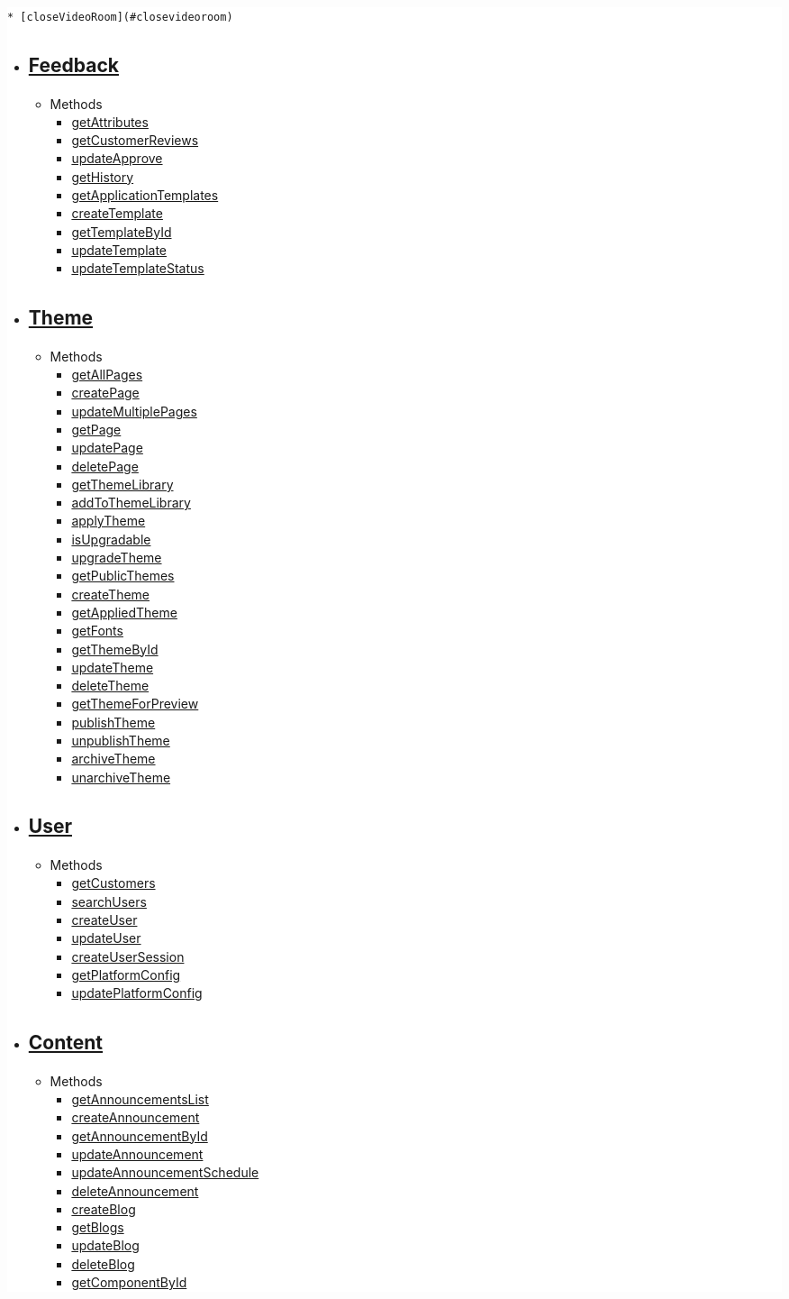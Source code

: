     * [closeVideoRoom](#closevideoroom)
    

* ## [Feedback](#Feedback)
  * Methods
    * [getAttributes](#getattributes)
    * [getCustomerReviews](#getcustomerreviews)
    * [updateApprove](#updateapprove)
    * [getHistory](#gethistory)
    * [getApplicationTemplates](#getapplicationtemplates)
    * [createTemplate](#createtemplate)
    * [getTemplateById](#gettemplatebyid)
    * [updateTemplate](#updatetemplate)
    * [updateTemplateStatus](#updatetemplatestatus)
    

* ## [Theme](#Theme)
  * Methods
    * [getAllPages](#getallpages)
    * [createPage](#createpage)
    * [updateMultiplePages](#updatemultiplepages)
    * [getPage](#getpage)
    * [updatePage](#updatepage)
    * [deletePage](#deletepage)
    * [getThemeLibrary](#getthemelibrary)
    * [addToThemeLibrary](#addtothemelibrary)
    * [applyTheme](#applytheme)
    * [isUpgradable](#isupgradable)
    * [upgradeTheme](#upgradetheme)
    * [getPublicThemes](#getpublicthemes)
    * [createTheme](#createtheme)
    * [getAppliedTheme](#getappliedtheme)
    * [getFonts](#getfonts)
    * [getThemeById](#getthemebyid)
    * [updateTheme](#updatetheme)
    * [deleteTheme](#deletetheme)
    * [getThemeForPreview](#getthemeforpreview)
    * [publishTheme](#publishtheme)
    * [unpublishTheme](#unpublishtheme)
    * [archiveTheme](#archivetheme)
    * [unarchiveTheme](#unarchivetheme)
    

* ## [User](#User)
  * Methods
    * [getCustomers](#getcustomers)
    * [searchUsers](#searchusers)
    * [createUser](#createuser)
    * [updateUser](#updateuser)
    * [createUserSession](#createusersession)
    * [getPlatformConfig](#getplatformconfig)
    * [updatePlatformConfig](#updateplatformconfig)
    

* ## [Content](#Content)
  * Methods
    * [getAnnouncementsList](#getannouncementslist)
    * [createAnnouncement](#createannouncement)
    * [getAnnouncementById](#getannouncementbyid)
    * [updateAnnouncement](#updateannouncement)
    * [updateAnnouncementSchedule](#updateannouncementschedule)
    * [deleteAnnouncement](#deleteannouncement)
    * [createBlog](#createblog)
    * [getBlogs](#getblogs)
    * [updateBlog](#updateblog)
    * [deleteBlog](#deleteblog)
    * [getComponentById](#getcomponentbyid)